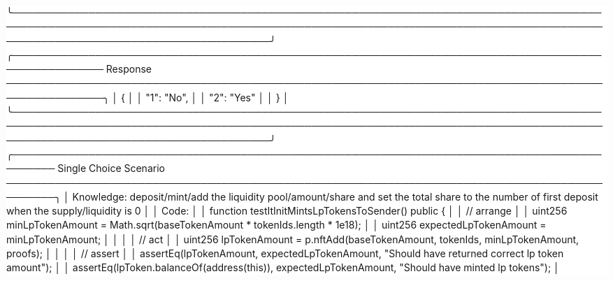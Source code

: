 ╰─────────────────────────────────────────────────────────────────────────────────────────────────────────────────────────────────────────────────────────────────────────────────────────────────────────────────╯
╭─────────────────────────────────────────────────────────────────────────────────────────────────── Response ────────────────────────────────────────────────────────────────────────────────────────────────────╮
│ {                                                                                                                                                                                                               │
│     "1": "No",                                                                                                                                                                                                  │
│     "2": "Yes"                                                                                                                                                                                                  │
│ }                                                                                                                                                                                                               │
╰─────────────────────────────────────────────────────────────────────────────────────────────────────────────────────────────────────────────────────────────────────────────────────────────────────────────────╯
╭──────────────────────────────────────────────────────────────────────────────────────────── Single Choice Scenario ─────────────────────────────────────────────────────────────────────────────────────────────╮
│ Knowledge: deposit/mint/add the liquidity pool/amount/share and set the total share to the number of first deposit when the supply/liquidity is 0                                                               │
│ Code:                                                                                                                                                                                                           │
│     function testItInitMintsLpTokensToSender() public {                                                                                                                                                         │
│         // arrange                                                                                                                                                                                              │
│         uint256 minLpTokenAmount = Math.sqrt(baseTokenAmount * tokenIds.length * 1e18);                                                                                                                         │
│         uint256 expectedLpTokenAmount = minLpTokenAmount;                                                                                                                                                       │
│                                                                                                                                                                                                                 │
│         // act                                                                                                                                                                                                  │
│         uint256 lpTokenAmount = p.nftAdd(baseTokenAmount, tokenIds, minLpTokenAmount, proofs);                                                                                                                  │
│                                                                                                                                                                                                                 │
│         // assert                                                                                                                                                                                               │
│         assertEq(lpTokenAmount, expectedLpTokenAmount, "Should have returned correct lp token amount");                                                                                                         │
│         assertEq(lpToken.balanceOf(address(this)), expectedLpTokenAmount, "Should have minted lp tokens");                                                                                                      │